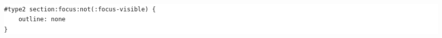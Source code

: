     #type2 section:focus:not(:focus-visible) {
        outline: none
    }
</style>

<script>
function tempFocus (element) {
    element.tabIndex = -1;
    element.addEventListener('focusout', () => { element.removeAttribute('tabindex'); });
    element.focus();
}


const type1 = document.getElementById('type1');

type1.addEventListener('click', event => {

    if (event.target.classList.contains('js-next-button')) {
        const currentStep = type1.querySelector('.mg_smart-answer__step--current');
        const otherStep = type1.querySelector('.mg_smart-answer__step:not(.mg_smart-answer__step--current)');

        currentStep.classList.remove('mg_smart-answer__step--current');
        otherStep.classList.add('mg_smart-answer__step--current');
        tempFocus(otherStep);
    }
});

const type2 = document.getElementById('type2');

type2.addEventListener('click', event => {

    if (event.target.classList.contains('js-next-button')) {
        const currentStep = type2.querySelector('.mg_smart-answer__step--current');
        const otherStep = type2.querySelector('.mg_smart-answer__step:not(.mg_smart-answer__step--current)');


        currentStep.classList.remove('mg_smart-answer__step--current');
        otherStep.classList.add('mg_smart-answer__step--current');
        tempFocus(otherStep);
    }
});

const type3 = document.getElementById('type3');

type3.addEventListener('click', event => {

    if (event.target.classList.contains('js-next-button')) {
        const currentStep = type3.querySelector('.mg_smart-answer__step--current');
        const otherStep = type3.querySelector('.mg_smart-answer__step:not(.mg_smart-answer__step--current)');

        currentStep.classList.remove('mg_smart-answer__step--current');
        otherStep.classList.add('mg_smart-answer__step--current');
        tempFocus(otherStep);
    }
});

